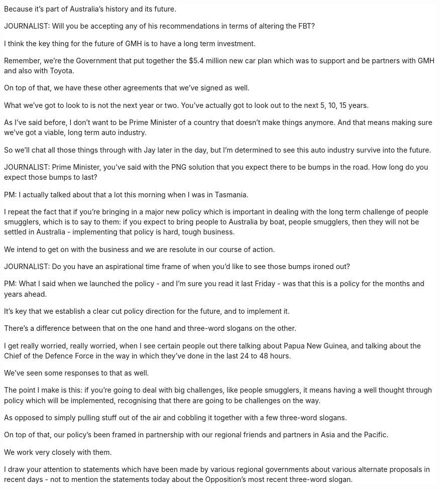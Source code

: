  Because it’s part of Australia’s history and its future.     

 JOURNALIST: Will you be accepting any of his recommendations in terms of altering  the FBT?    

 I think the key thing for the future of GMH is to have a long term investment. 

 Remember, we’re the Government that put together the $5.4 million new car plan  which was to support and be partners with GMH and also with Toyota.  

 On top of that, we have these other agreements that we’ve signed as well. 

 What we’ve got to look to is not the next year or two. You’ve actually got to look out  to the next 5, 10, 15 years.  

 As I’ve said before, I don’t want to be Prime Minister of a country that doesn’t make  things anymore. And that means making sure we’ve got a viable, long term auto  industry. 

 So we’ll chat all those things through with Jay later in the day, but I’m determined to  see this auto industry survive into the future. 

 JOURNALIST: Prime Minister, you’ve said with the PNG solution that you expect  there to be bumps in the road. How long do you expect those bumps to last?    

 PM: I actually talked about that a lot this morning when I was in Tasmania.  

 I repeat the fact that if you’re bringing in a major new policy which is important in  dealing with the long term challenge of people smugglers, which is to say to them: if  you expect to bring people to Australia by boat, people smugglers, then they will not  be settled in Australia - implementing that policy is hard, tough business.  

 We intend to get on with the business and we are resolute in our course of action. 

 JOURNALIST: Do you have an aspirational time frame of when you’d like to see  those bumps ironed out?    

 PM: What I said when we launched the policy - and I’m sure you read it last Friday -  was that this is a policy for the months and years ahead. 

 It’s key that we establish a clear cut policy direction for the future, and to implement  it.  

 There’s a difference between that on the one hand and three-word slogans on the  other.  

 I get really worried, really worried, when I see certain people out there talking about  Papua New Guinea, and talking about the Chief of the Defence Force in the way in  which they’ve done in the last 24 to 48 hours. 

 We’ve seen some responses to that as well.  

 The point I make is this: if you’re going to deal with big challenges, like people  smugglers, it means having a well thought through policy which will be implemented,  recognising that there are going to be challenges on the way.  

 As opposed to simply pulling stuff out of the air and cobbling it together with a few  three-word slogans.  

 On top of that, our policy’s been framed in partnership with our regional friends and  partners in Asia and the Pacific.  

 We work very closely with them. 

 I draw your attention to statements which have been made by various regional  governments about various alternate proposals in recent days - not to mention the  statements today about the Opposition’s most recent three-word slogan. 
